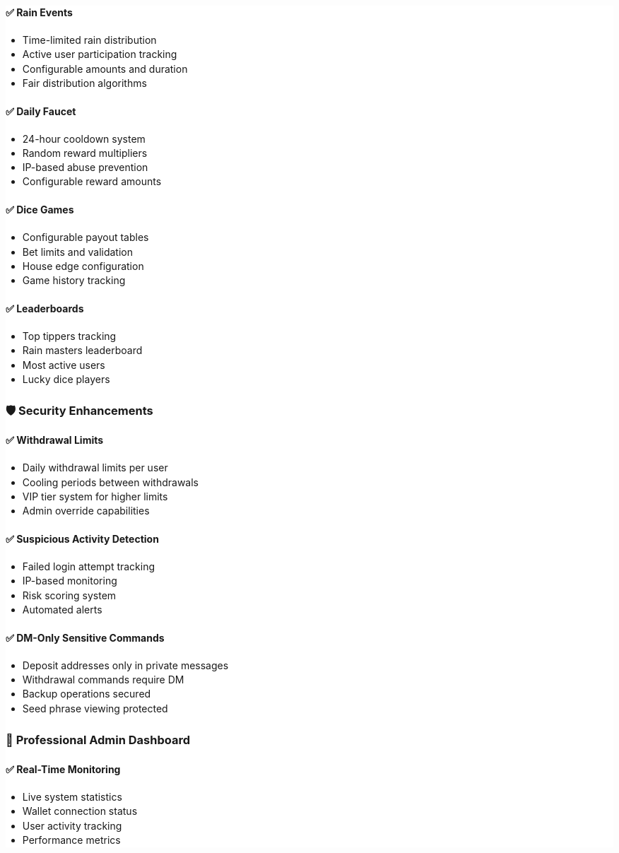 #### **✅ Rain Events**
- Time-limited rain distribution
- Active user participation tracking
- Configurable amounts and duration
- Fair distribution algorithms

#### **✅ Daily Faucet**
- 24-hour cooldown system
- Random reward multipliers
- IP-based abuse prevention
- Configurable reward amounts

#### **✅ Dice Games**
- Configurable payout tables
- Bet limits and validation
- House edge configuration
- Game history tracking

#### **✅ Leaderboards**
- Top tippers tracking
- Rain masters leaderboard
- Most active users
- Lucky dice players

### 🛡️ **Security Enhancements**

#### **✅ Withdrawal Limits**
- Daily withdrawal limits per user
- Cooling periods between withdrawals
- VIP tier system for higher limits
- Admin override capabilities

#### **✅ Suspicious Activity Detection**
- Failed login attempt tracking
- IP-based monitoring
- Risk scoring system
- Automated alerts

#### **✅ DM-Only Sensitive Commands**
- Deposit addresses only in private messages
- Withdrawal commands require DM
- Backup operations secured
- Seed phrase viewing protected

### 👑 **Professional Admin Dashboard**

#### **✅ Real-Time Monitoring**
- Live system statistics
- Wallet connection status
- User activity tracking
- Performance metrics
